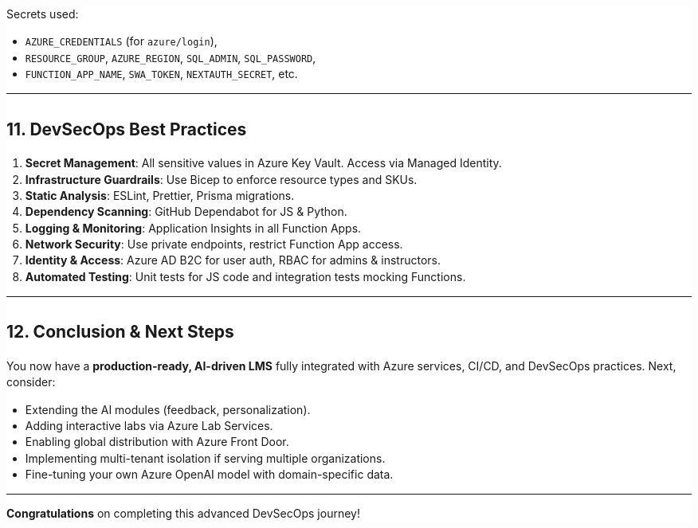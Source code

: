 Secrets used:
- `AZURE_CREDENTIALS` (for `azure/login`),
- `RESOURCE_GROUP`, `AZURE_REGION`, `SQL_ADMIN`, `SQL_PASSWORD`,
- `FUNCTION_APP_NAME`, `SWA_TOKEN`, `NEXTAUTH_SECRET`, etc.

---

## 11. DevSecOps Best Practices

1. **Secret Management**: All sensitive values in Azure Key Vault. Access via Managed Identity.
2. **Infrastructure Guardrails**: Use Bicep to enforce resource types and SKUs.
3. **Static Analysis**: ESLint, Prettier, Prisma migrations.
4. **Dependency Scanning**: GitHub Dependabot for JS & Python.
5. **Logging & Monitoring**: Application Insights in all Function Apps.
6. **Network Security**: Use private endpoints, restrict Function App access.
7. **Identity & Access**: Azure AD B2C for user auth, RBAC for admins & instructors.
8. **Automated Testing**: Unit tests for JS code and integration tests mocking Functions.

---

## 12. Conclusion & Next Steps

You now have a **production-ready, AI-driven LMS** fully integrated with Azure services, CI/CD, and DevSecOps practices. Next, consider:

- Extending the AI modules (feedback, personalization).
- Adding interactive labs via Azure Lab Services.
- Enabling global distribution with Azure Front Door.
- Implementing multi-tenant isolation if serving multiple organizations.
- Fine-tuning your own Azure OpenAI model with domain-specific data.

---

**Congratulations** on completing this advanced DevSecOps journey! 